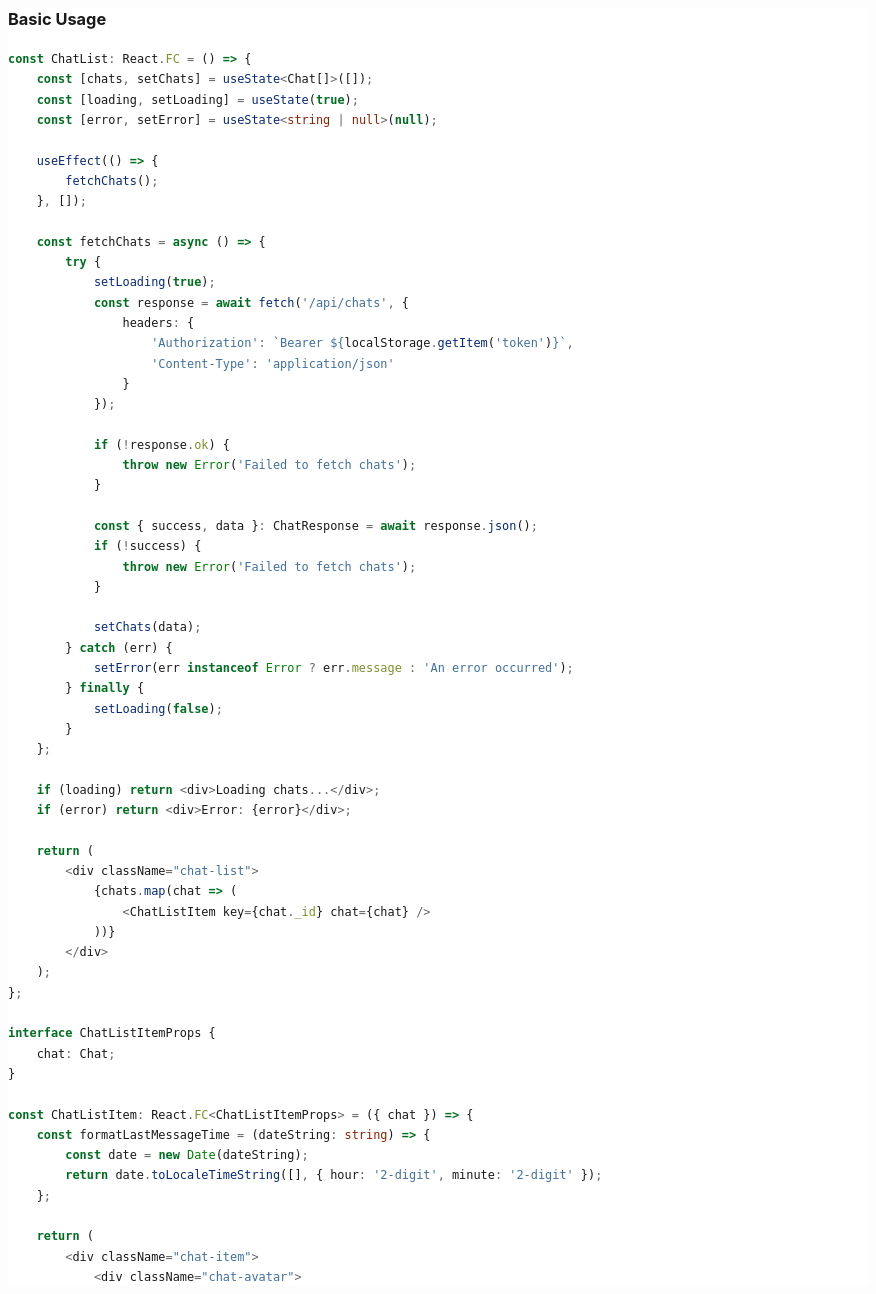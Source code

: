 ### Basic Usage
```typescript
const ChatList: React.FC = () => {
    const [chats, setChats] = useState<Chat[]>([]);
    const [loading, setLoading] = useState(true);
    const [error, setError] = useState<string | null>(null);

    useEffect(() => {
        fetchChats();
    }, []);

    const fetchChats = async () => {
        try {
            setLoading(true);
            const response = await fetch('/api/chats', {
                headers: {
                    'Authorization': `Bearer ${localStorage.getItem('token')}`,
                    'Content-Type': 'application/json'
                }
            });

            if (!response.ok) {
                throw new Error('Failed to fetch chats');
            }

            const { success, data }: ChatResponse = await response.json();
            if (!success) {
                throw new Error('Failed to fetch chats');
            }

            setChats(data);
        } catch (err) {
            setError(err instanceof Error ? err.message : 'An error occurred');
        } finally {
            setLoading(false);
        }
    };

    if (loading) return <div>Loading chats...</div>;
    if (error) return <div>Error: {error}</div>;

    return (
        <div className="chat-list">
            {chats.map(chat => (
                <ChatListItem key={chat._id} chat={chat} />
            ))}
        </div>
    );
};

interface ChatListItemProps {
    chat: Chat;
}

const ChatListItem: React.FC<ChatListItemProps> = ({ chat }) => {
    const formatLastMessageTime = (dateString: string) => {
        const date = new Date(dateString);
        return date.toLocaleTimeString([], { hour: '2-digit', minute: '2-digit' });
    };

    return (
        <div className="chat-item">
            <div className="chat-avatar">
```